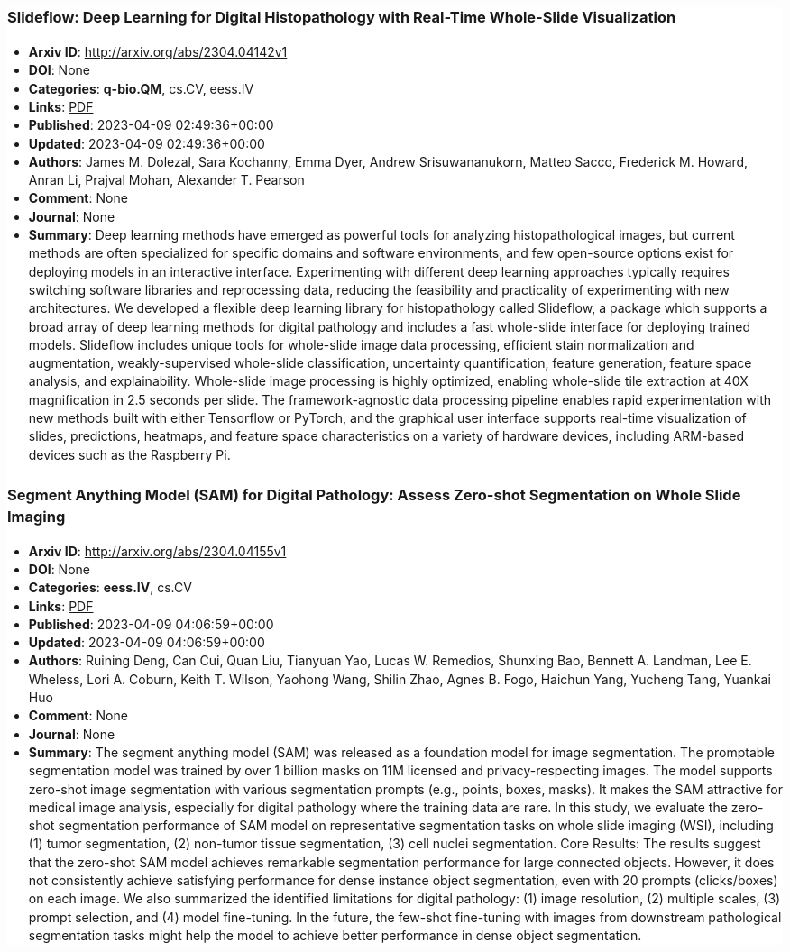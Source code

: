 

### Slideflow: Deep Learning for Digital Histopathology with Real-Time Whole-Slide Visualization
- **Arxiv ID**: http://arxiv.org/abs/2304.04142v1
- **DOI**: None
- **Categories**: **q-bio.QM**, cs.CV, eess.IV
- **Links**: [PDF](http://arxiv.org/pdf/2304.04142v1)
- **Published**: 2023-04-09 02:49:36+00:00
- **Updated**: 2023-04-09 02:49:36+00:00
- **Authors**: James M. Dolezal, Sara Kochanny, Emma Dyer, Andrew Srisuwananukorn, Matteo Sacco, Frederick M. Howard, Anran Li, Prajval Mohan, Alexander T. Pearson
- **Comment**: None
- **Journal**: None
- **Summary**: Deep learning methods have emerged as powerful tools for analyzing histopathological images, but current methods are often specialized for specific domains and software environments, and few open-source options exist for deploying models in an interactive interface. Experimenting with different deep learning approaches typically requires switching software libraries and reprocessing data, reducing the feasibility and practicality of experimenting with new architectures. We developed a flexible deep learning library for histopathology called Slideflow, a package which supports a broad array of deep learning methods for digital pathology and includes a fast whole-slide interface for deploying trained models. Slideflow includes unique tools for whole-slide image data processing, efficient stain normalization and augmentation, weakly-supervised whole-slide classification, uncertainty quantification, feature generation, feature space analysis, and explainability. Whole-slide image processing is highly optimized, enabling whole-slide tile extraction at 40X magnification in 2.5 seconds per slide. The framework-agnostic data processing pipeline enables rapid experimentation with new methods built with either Tensorflow or PyTorch, and the graphical user interface supports real-time visualization of slides, predictions, heatmaps, and feature space characteristics on a variety of hardware devices, including ARM-based devices such as the Raspberry Pi.



### Segment Anything Model (SAM) for Digital Pathology: Assess Zero-shot Segmentation on Whole Slide Imaging
- **Arxiv ID**: http://arxiv.org/abs/2304.04155v1
- **DOI**: None
- **Categories**: **eess.IV**, cs.CV
- **Links**: [PDF](http://arxiv.org/pdf/2304.04155v1)
- **Published**: 2023-04-09 04:06:59+00:00
- **Updated**: 2023-04-09 04:06:59+00:00
- **Authors**: Ruining Deng, Can Cui, Quan Liu, Tianyuan Yao, Lucas W. Remedios, Shunxing Bao, Bennett A. Landman, Lee E. Wheless, Lori A. Coburn, Keith T. Wilson, Yaohong Wang, Shilin Zhao, Agnes B. Fogo, Haichun Yang, Yucheng Tang, Yuankai Huo
- **Comment**: None
- **Journal**: None
- **Summary**: The segment anything model (SAM) was released as a foundation model for image segmentation. The promptable segmentation model was trained by over 1 billion masks on 11M licensed and privacy-respecting images. The model supports zero-shot image segmentation with various segmentation prompts (e.g., points, boxes, masks). It makes the SAM attractive for medical image analysis, especially for digital pathology where the training data are rare. In this study, we evaluate the zero-shot segmentation performance of SAM model on representative segmentation tasks on whole slide imaging (WSI), including (1) tumor segmentation, (2) non-tumor tissue segmentation, (3) cell nuclei segmentation. Core Results: The results suggest that the zero-shot SAM model achieves remarkable segmentation performance for large connected objects. However, it does not consistently achieve satisfying performance for dense instance object segmentation, even with 20 prompts (clicks/boxes) on each image. We also summarized the identified limitations for digital pathology: (1) image resolution, (2) multiple scales, (3) prompt selection, and (4) model fine-tuning. In the future, the few-shot fine-tuning with images from downstream pathological segmentation tasks might help the model to achieve better performance in dense object segmentation.
